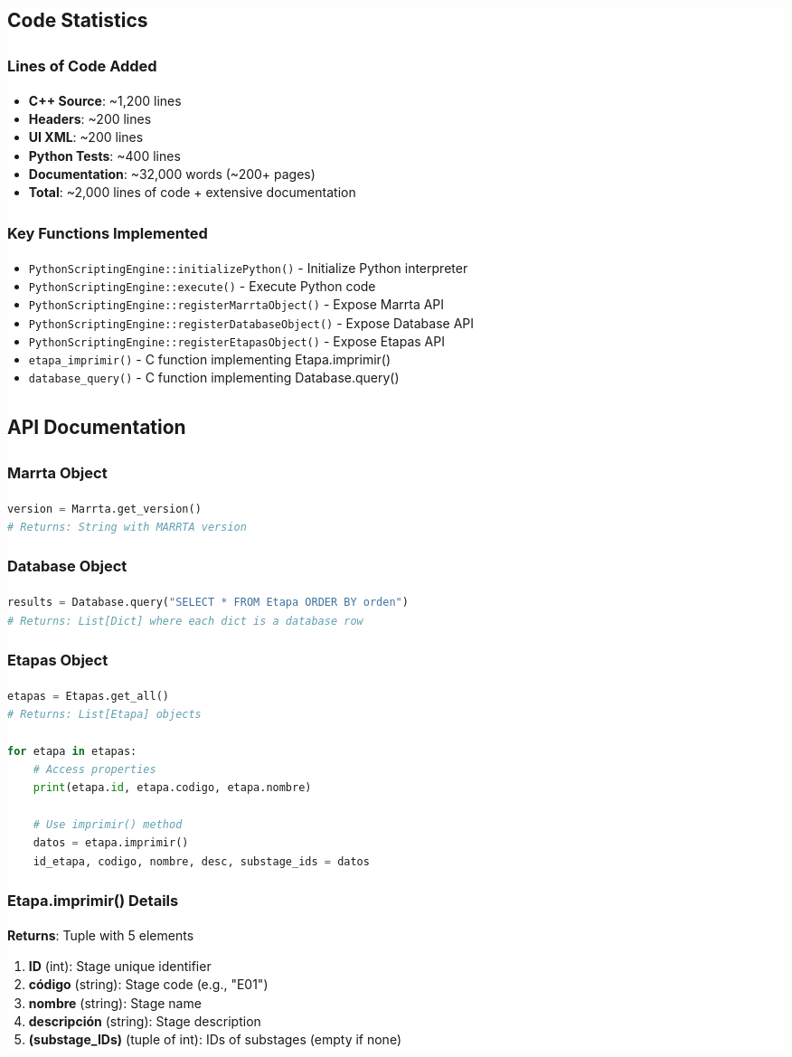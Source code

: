 ## Code Statistics

### Lines of Code Added
- **C++ Source**: ~1,200 lines
- **Headers**: ~200 lines
- **UI XML**: ~200 lines
- **Python Tests**: ~400 lines
- **Documentation**: ~32,000 words (~200+ pages)
- **Total**: ~2,000 lines of code + extensive documentation

### Key Functions Implemented
- `PythonScriptingEngine::initializePython()` - Initialize Python interpreter
- `PythonScriptingEngine::execute()` - Execute Python code
- `PythonScriptingEngine::registerMarrtaObject()` - Expose Marrta API
- `PythonScriptingEngine::registerDatabaseObject()` - Expose Database API
- `PythonScriptingEngine::registerEtapasObject()` - Expose Etapas API
- `etapa_imprimir()` - C function implementing Etapa.imprimir()
- `database_query()` - C function implementing Database.query()

## API Documentation

### Marrta Object
```python
version = Marrta.get_version()
# Returns: String with MARRTA version
```

### Database Object
```python
results = Database.query("SELECT * FROM Etapa ORDER BY orden")
# Returns: List[Dict] where each dict is a database row
```

### Etapas Object
```python
etapas = Etapas.get_all()
# Returns: List[Etapa] objects

for etapa in etapas:
    # Access properties
    print(etapa.id, etapa.codigo, etapa.nombre)
    
    # Use imprimir() method
    datos = etapa.imprimir()
    id_etapa, codigo, nombre, desc, substage_ids = datos
```

### Etapa.imprimir() Details
**Returns**: Tuple with 5 elements
1. **ID** (int): Stage unique identifier
2. **código** (string): Stage code (e.g., "E01")
3. **nombre** (string): Stage name
4. **descripción** (string): Stage description
5. **(substage_IDs)** (tuple of int): IDs of substages (empty if none)
